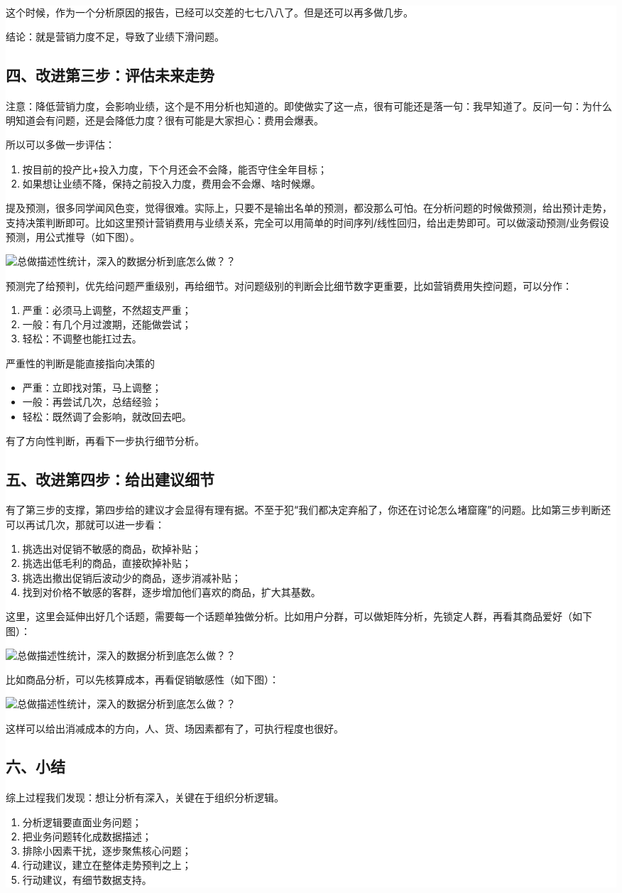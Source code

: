 这个时候，作为一个分析原因的报告，已经可以交差的七七八八了。但是还可以再多做几步。

结论：就是营销力度不足，导致了业绩下滑问题。

## 四、改进第三步：评估未来走势

注意：降低营销力度，会影响业绩，这个是不用分析也知道的。即使做实了这一点，很有可能还是落一句：我早知道了。反问一句：为什么明知道会有问题，还是会降低力度？很有可能是大家担心：费用会爆表。

所以可以多做一步评估：

1.  按目前的投产比+投入力度，下个月还会不会降，能否守住全年目标；
2.  如果想让业绩不降，保持之前投入力度，费用会不会爆、啥时候爆。

提及预测，很多同学闻风色变，觉得很难。实际上，只要不是输出名单的预测，都没那么可怕。在分析问题的时候做预测，给出预计走势，支持决策判断即可。比如这里预计营销费用与业绩关系，完全可以用简单的时间序列/线性回归，给出走势即可。可以做滚动预测/业务假设预测，用公式推导（如下图）。

![总做描述性统计，深入的数据分析到底怎么做？？](http://image.woshipm.com/wp-files/2022/07/aio5k3ghrsYgACmVqFwN.png)

预测完了给预判，优先给问题严重级别，再给细节。对问题级别的判断会比细节数字更重要，比如营销费用失控问题，可以分作：

1.  严重：必须马上调整，不然超支严重；
2.  一般：有几个月过渡期，还能做尝试；
3.  轻松：不调整也能扛过去。

严重性的判断是能直接指向决策的

*   严重：立即找对策，马上调整；
*   一般：再尝试几次，总结经验；
*   轻松：既然调了会影响，就改回去吧。

有了方向性判断，再看下一步执行细节分析。

## 五、改进第四步：给出建议细节

有了第三步的支撑，第四步给的建议才会显得有理有据。不至于犯“我们都决定弃船了，你还在讨论怎么堵窟窿”的问题。比如第三步判断还可以再试几次，那就可以进一步看：

1.  挑选出对促销不敏感的商品，砍掉补贴；
2.  挑选出低毛利的商品，直接砍掉补贴；
3.  挑选出撤出促销后波动少的商品，逐步消减补贴；
4.  找到对价格不敏感的客群，逐步增加他们喜欢的商品，扩大其基数。

这里，这里会延伸出好几个话题，需要每一个话题单独做分析。比如用户分群，可以做矩阵分析，先锁定人群，再看其商品爱好（如下图）：

![总做描述性统计，深入的数据分析到底怎么做？？](http://image.woshipm.com/wp-files/2022/07/OchpftZ7G49fUMYA8jpo.png)

比如商品分析，可以先核算成本，再看促销敏感性（如下图）：

![总做描述性统计，深入的数据分析到底怎么做？？](http://image.woshipm.com/wp-files/2022/07/aaOZbW8droHtuv8kXjEv.png)

这样可以给出消减成本的方向，人、货、场因素都有了，可执行程度也很好。

## 六、小结

综上过程我们发现：想让分析有深入，关键在于组织分析逻辑。

1.  分析逻辑要直面业务问题；
2.  把业务问题转化成数据描述；
3.  排除小因素干扰，逐步聚焦核心问题；
4.  行动建议，建立在整体走势预判之上；
5.  行动建议，有细节数据支持。
